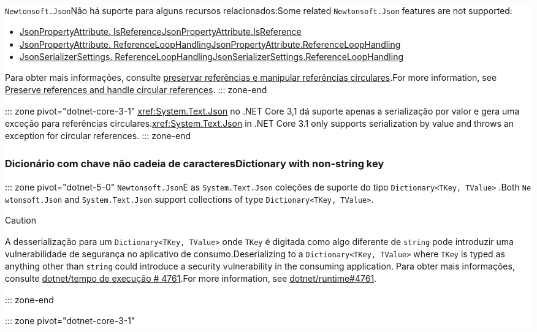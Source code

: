 <span data-ttu-id="5c604-421">`Newtonsoft.Json`Não há suporte para alguns recursos relacionados:</span><span class="sxs-lookup"><span data-stu-id="5c604-421">Some related `Newtonsoft.Json` features are not supported:</span></span>

* [<span data-ttu-id="5c604-422">JsonPropertyAttribute. IsReference</span><span class="sxs-lookup"><span data-stu-id="5c604-422">JsonPropertyAttribute.IsReference</span></span>](https://www.newtonsoft.com/json/help/html/P_Newtonsoft_Json_JsonPropertyAttribute_IsReference.htm)
* [<span data-ttu-id="5c604-423">JsonPropertyAttribute. ReferenceLoopHandling</span><span class="sxs-lookup"><span data-stu-id="5c604-423">JsonPropertyAttribute.ReferenceLoopHandling</span></span>](https://www.newtonsoft.com/json/help/html/P_Newtonsoft_Json_JsonPropertyAttribute_ReferenceLoopHandling.htm)
* [<span data-ttu-id="5c604-424">JsonSerializerSettings. ReferenceLoopHandling</span><span class="sxs-lookup"><span data-stu-id="5c604-424">JsonSerializerSettings.ReferenceLoopHandling</span></span>](https://www.newtonsoft.com/json/help/html/P_Newtonsoft_Json_JsonSerializerSettings_ReferenceLoopHandling.htm)

<span data-ttu-id="5c604-425">Para obter mais informações, consulte [preservar referências e manipular referências circulares](system-text-json-preserve-references.md).</span><span class="sxs-lookup"><span data-stu-id="5c604-425">For more information, see [Preserve references and handle circular references](system-text-json-preserve-references.md).</span></span>
::: zone-end

::: zone pivot="dotnet-core-3-1"
<span data-ttu-id="5c604-426"><xref:System.Text.Json> no .NET Core 3,1 dá suporte apenas a serialização por valor e gera uma exceção para referências circulares.</span><span class="sxs-lookup"><span data-stu-id="5c604-426"><xref:System.Text.Json> in .NET Core 3.1 only supports serialization by value and throws an exception for circular references.</span></span>
::: zone-end

### <a name="dictionary-with-non-string-key"></a><span data-ttu-id="5c604-427">Dicionário com chave não cadeia de caracteres</span><span class="sxs-lookup"><span data-stu-id="5c604-427">Dictionary with non-string key</span></span>

::: zone pivot="dotnet-5-0"
<span data-ttu-id="5c604-428">`Newtonsoft.Json`E as `System.Text.Json` coleções de suporte do tipo `Dictionary<TKey, TValue>` .</span><span class="sxs-lookup"><span data-stu-id="5c604-428">Both `Newtonsoft.Json` and `System.Text.Json` support collections of type `Dictionary<TKey, TValue>`.</span></span>

> [!CAUTION]
> <span data-ttu-id="5c604-429">A desserialização para um `Dictionary<TKey, TValue>` onde `TKey` é digitada como algo diferente de `string` pode introduzir uma vulnerabilidade de segurança no aplicativo de consumo.</span><span class="sxs-lookup"><span data-stu-id="5c604-429">Deserializing to a `Dictionary<TKey, TValue>` where `TKey` is typed as anything other than `string` could introduce a security vulnerability in the consuming application.</span></span> <span data-ttu-id="5c604-430">Para obter mais informações, consulte [dotnet/tempo de execução # 4761](https://github.com/dotnet/runtime/issues/4761).</span><span class="sxs-lookup"><span data-stu-id="5c604-430">For more information, see [dotnet/runtime#4761](https://github.com/dotnet/runtime/issues/4761).</span></span>

::: zone-end

::: zone pivot="dotnet-core-3-1"
